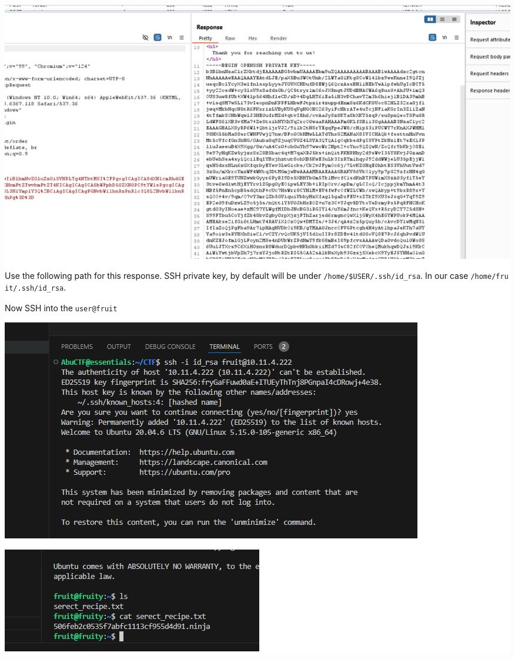 ![Juicy Content](/assets/posts/XXEVuln/7.png)

Use the following path for this response. SSH private key, by default will be under `/home/$USER/.ssh/id_rsa`. In our case `/home/fruit/.ssh/id_rsa`.

Now SSH into the `user@fruit` 

![SSH](/assets/posts/XXEVuln/8.png)

![Flag](/assets/posts/XXEVuln/9.png)
